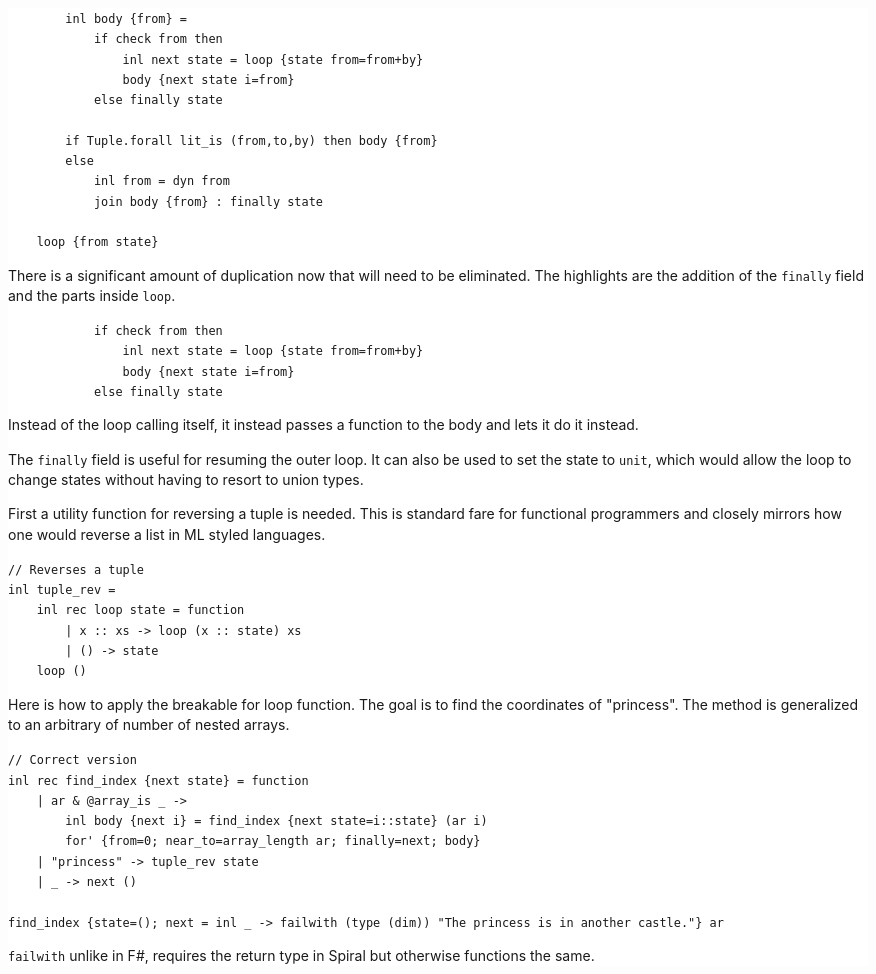 ```
        inl body {from} = 
            if check from then 
                inl next state = loop {state from=from+by}
                body {next state i=from}
            else finally state

        if Tuple.forall lit_is (from,to,by) then body {from}
        else 
            inl from = dyn from
            join body {from} : finally state

    loop {from state}
```

There is a significant amount of duplication now that will need to be eliminated. The highlights are the addition of the `finally` field and the parts inside `loop`.

```
            if check from then 
                inl next state = loop {state from=from+by}
                body {next state i=from}
            else finally state
```
Instead of the loop calling itself, it instead passes a function to the body and lets it do it instead.

The `finally` field is useful for resuming the outer loop. It can also be used to set the state to `unit`, which would allow the loop to change states without having to resort to union types.

First a utility function for reversing a tuple is needed. This is standard fare for functional programmers and closely mirrors how one would reverse a list in ML styled languages.

```
// Reverses a tuple
inl tuple_rev = 
    inl rec loop state = function
        | x :: xs -> loop (x :: state) xs
        | () -> state
    loop ()
```

Here is how to apply the breakable for loop function. The goal is to find the coordinates of "princess". The method is generalized to an arbitrary of number of nested arrays.

```
// Correct version
inl rec find_index {next state} = function
    | ar & @array_is _ -> 
        inl body {next i} = find_index {next state=i::state} (ar i)
        for' {from=0; near_to=array_length ar; finally=next; body}
    | "princess" -> tuple_rev state
    | _ -> next ()

find_index {state=(); next = inl _ -> failwith (type (dim)) "The princess is in another castle."} ar
```
`failwith` unlike in F#, requires the return type in Spiral but otherwise functions the same.
